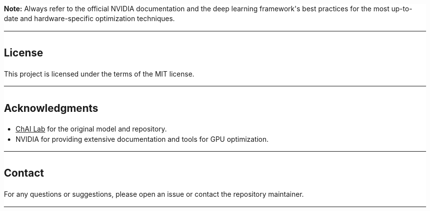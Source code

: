 
**Note:** Always refer to the official NVIDIA documentation and the deep learning framework's best practices for the most up-to-date and hardware-specific optimization techniques.

---

## License

This project is licensed under the terms of the MIT license.

---

## Acknowledgments

- [ChAI Lab](https://github.com/chaidiscovery/chai-lab) for the original model and repository.
- NVIDIA for providing extensive documentation and tools for GPU optimization.

---

## Contact

For any questions or suggestions, please open an issue or contact the repository maintainer.

---


